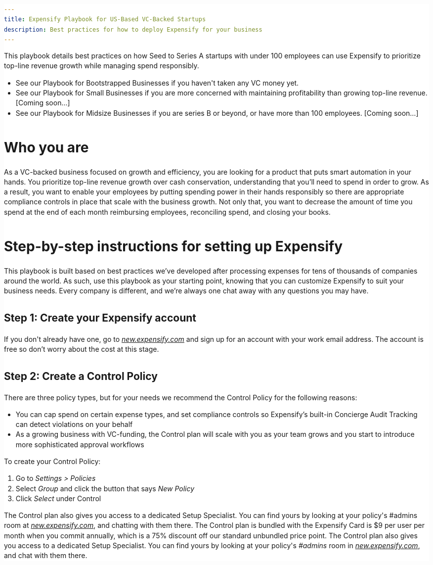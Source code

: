 ```yaml
---
title: Expensify Playbook for US-Based VC-Backed Startups 
description: Best practices for how to deploy Expensify for your business
---
```

This playbook details best practices on how Seed to Series A startups with under 100 employees can use Expensify to prioritize top-line revenue growth while managing spend responsibly.

- See our Playbook for Bootstrapped Businesses if you haven't taken any VC money yet.
- See our Playbook for Small Businesses if you are more concerned with maintaining profitability than growing top-line revenue. [Coming soon…]
- See our Playbook for Midsize Businesses if you are series B or beyond, or have more than 100 employees. [Coming soon…]

# Who you are
As a VC-backed business focused on growth and efficiency, you are looking for a product that puts smart automation in your hands. You prioritize top-line revenue growth over cash conservation, understanding that you’ll need to spend in order to grow. As a result, you want to enable your employees by putting spending power in their hands responsibly so there are appropriate compliance controls in place that scale with the business growth. Not only that, you want to decrease the amount of time you spend at the end of each month reimbursing employees, reconciling spend, and closing your books.

# Step-by-step instructions for setting up Expensify
This playbook is built based on best practices we’ve developed after processing expenses for tens of thousands of companies around the world. As such, use this playbook as your starting point, knowing that you can customize Expensify to suit your business needs. Every company is different, and we’re always one chat away with any questions you may have.

## Step 1: Create your Expensify account
If you don't already have one, go to *[new.expensify.com](https://new.expensify.com)* and sign up for an account with your work email address. The account is free so don’t worry about the cost at this stage.

## Step 2: Create a Control Policy
There are three policy types, but for your needs we recommend the Control Policy for the following reasons:

- You can cap spend on certain expense types, and set compliance controls so Expensify’s built-in Concierge Audit Tracking can detect violations on your behalf
- As a growing business with VC-funding, the Control plan will scale with you as your team grows and you start to introduce more sophisticated approval workflows

To create your Control Policy:

1. Go to *Settings > Policies*
2. Select *Group* and click the button that says *New Policy*
3. Click *Select* under Control

The Control plan also gives you access to a dedicated Setup Specialist. You can find yours by looking at your policy's #admins room at *[new.expensify.com](https://new.expensify.com)*, and chatting with them there. The Control plan is bundled with the Expensify Card is $9 per user per month when you commit annually, which is a 75% discount off our standard unbundled price point. The Control plan also gives you access to a dedicated Setup Specialist. You can find yours by looking at your policy's *#admins* room in *[new.expensify.com](https://new.expensify.com)*, and chat with them there.

